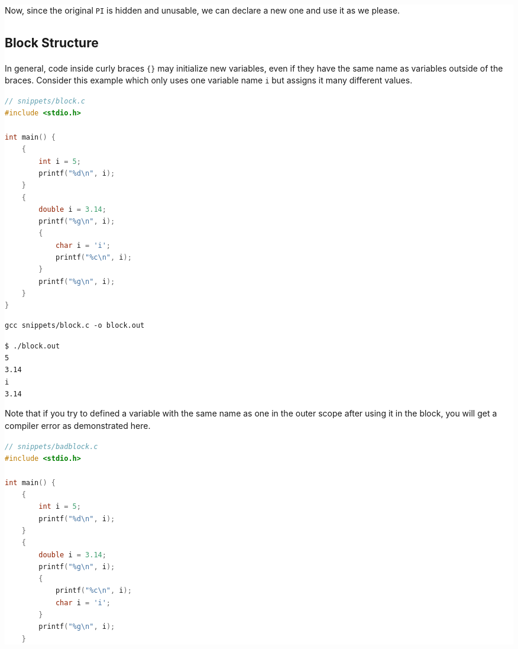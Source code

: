 
Now, since the original `PI` is hidden and unusable, we can declare a new one
and use it as we please.


## Block Structure

In general, code inside curly braces `{}` may initialize new variables, even if
they have the same name as variables outside of the braces.  Consider this
example which only uses one variable name `i` but assigns it many different
values.

```c
// snippets/block.c
#include <stdio.h>

int main() {
    {
        int i = 5;
        printf("%d\n", i);
    }
    {
        double i = 3.14;
        printf("%g\n", i);
        {
            char i = 'i';
            printf("%c\n", i);
        }
        printf("%g\n", i);
    }
}
```

```
gcc snippets/block.c -o block.out
```

```
$ ./block.out
5
3.14
i
3.14
```


Note that if you try to defined a variable with the same name as one in the
outer scope after using it in the block, you will get a compiler error as
demonstrated here.

```c
// snippets/badblock.c
#include <stdio.h>

int main() {
    {
        int i = 5;
        printf("%d\n", i);
    }
    {
        double i = 3.14;
        printf("%g\n", i);
        {
            printf("%c\n", i);
            char i = 'i';
        }
        printf("%g\n", i);
    }
```